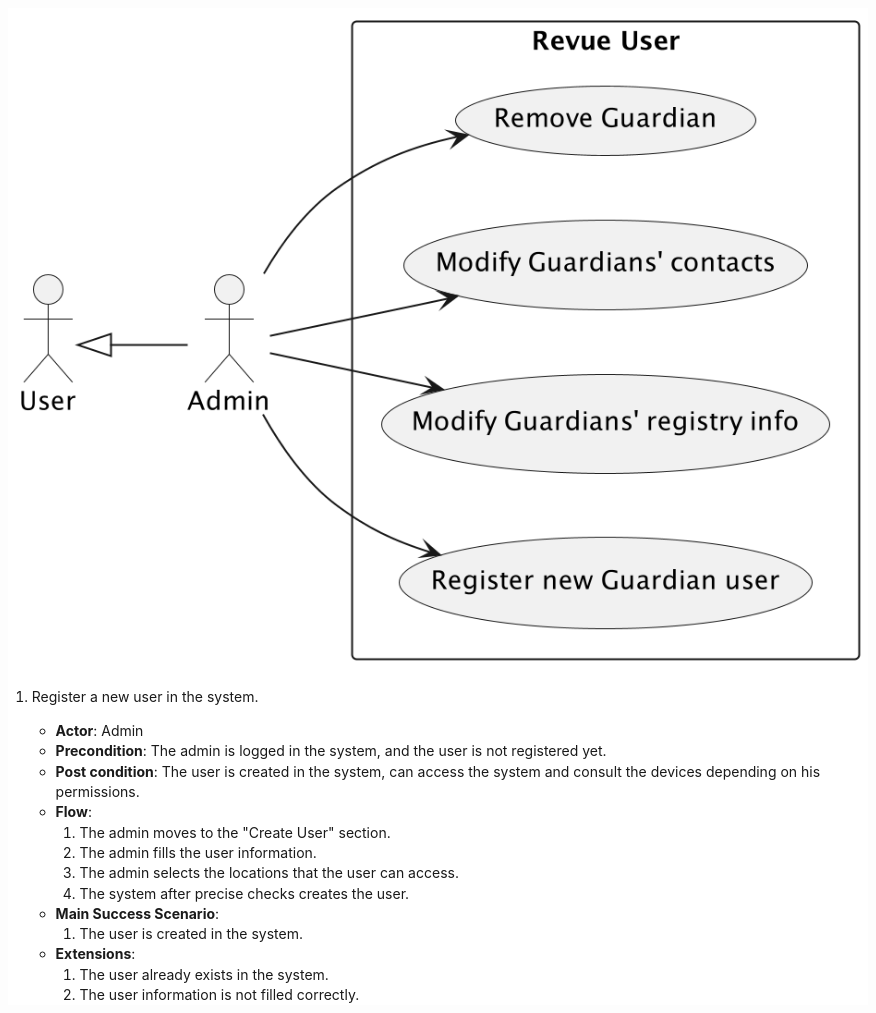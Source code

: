 ![Admin User Management Use Case](./img/AdminGuardianUseCase.png)

1. Register a new user in the system.

    - **Actor**: Admin
    - **Precondition**: The admin is logged in the system, and the user is not registered yet.
    - **Post condition**: The user is created in the system, can access the system and consult the devices depending on
      his
      permissions.
    - **Flow**:
        1. The admin moves to the "Create User" section.
        2. The admin fills the user information.
        3. The admin selects the locations that the user can access.
        4. The system after precise checks creates the user.
    - **Main Success Scenario**:
        1. The user is created in the system.
    - **Extensions**:
        1. The user already exists in the system.
        2. The user information is not filled correctly.
